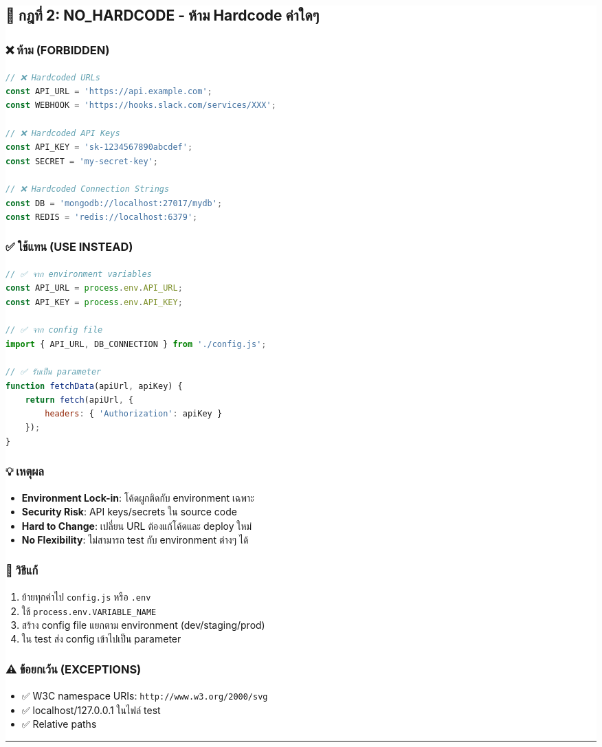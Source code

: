 
## 🚫 กฎที่ 2: NO_HARDCODE - ห้าม Hardcode ค่าใดๆ

### ❌ ห้าม (FORBIDDEN)
```javascript
// ❌ Hardcoded URLs
const API_URL = 'https://api.example.com';
const WEBHOOK = 'https://hooks.slack.com/services/XXX';

// ❌ Hardcoded API Keys
const API_KEY = 'sk-1234567890abcdef';
const SECRET = 'my-secret-key';

// ❌ Hardcoded Connection Strings
const DB = 'mongodb://localhost:27017/mydb';
const REDIS = 'redis://localhost:6379';
```

### ✅ ใช้แทน (USE INSTEAD)
```javascript
// ✅ จาก environment variables
const API_URL = process.env.API_URL;
const API_KEY = process.env.API_KEY;

// ✅ จาก config file
import { API_URL, DB_CONNECTION } from './config.js';

// ✅ รับเป็น parameter
function fetchData(apiUrl, apiKey) {
    return fetch(apiUrl, {
        headers: { 'Authorization': apiKey }
    });
}
```

### 💡 เหตุผล
- **Environment Lock-in**: โค้ดผูกติดกับ environment เฉพาะ
- **Security Risk**: API keys/secrets ใน source code
- **Hard to Change**: เปลี่ยน URL ต้องแก้โค้ดและ deploy ใหม่
- **No Flexibility**: ไม่สามารถ test กับ environment ต่างๆ ได้

### 🔧 วิธีแก้
1. ย้ายทุกค่าไป `config.js` หรือ `.env`
2. ใช้ `process.env.VARIABLE_NAME`
3. สร้าง config file แยกตาม environment (dev/staging/prod)
4. ใน test ส่ง config เข้าไปเป็น parameter

### ⚠️ ข้อยกเว้น (EXCEPTIONS)
- ✅ W3C namespace URIs: `http://www.w3.org/2000/svg`
- ✅ localhost/127.0.0.1 ในไฟล์ test
- ✅ Relative paths

---